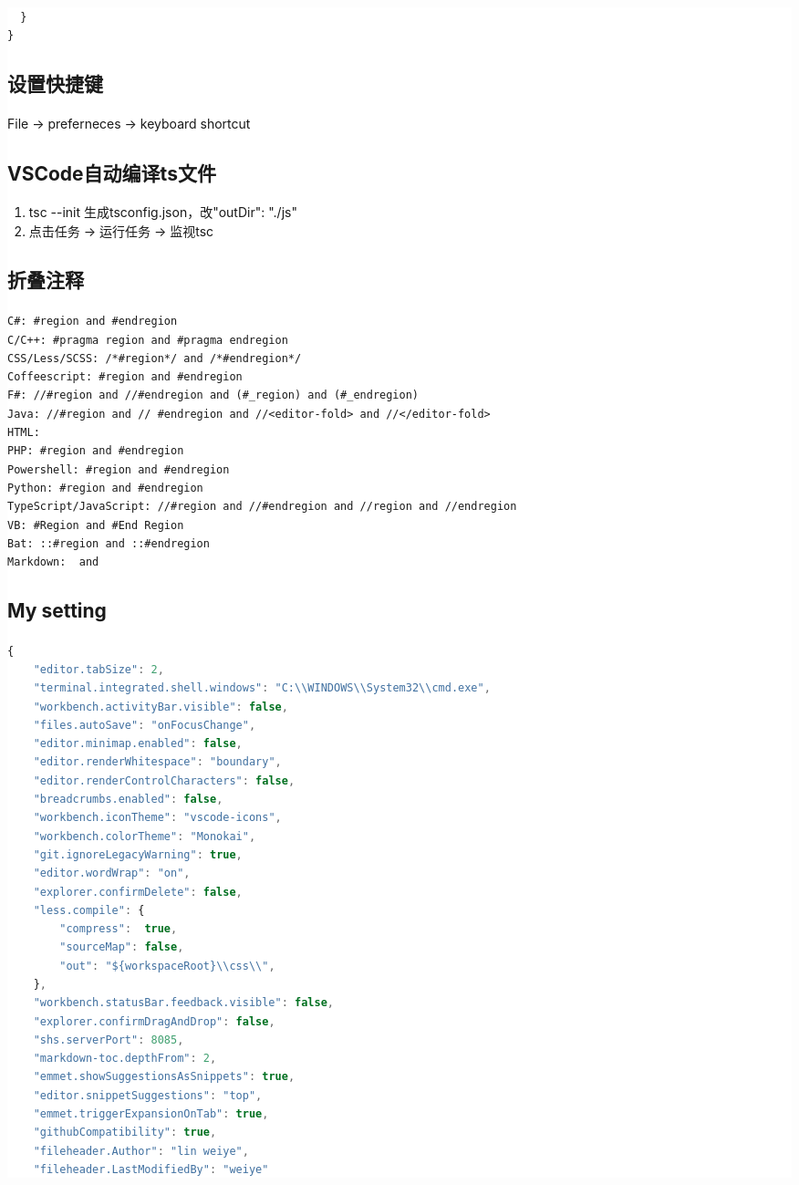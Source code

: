 ```js
  }
}
```

## 设置快捷键

File -> preferneces -> keyboard shortcut

## VSCode自动编译ts文件
1. tsc --init 生成tsconfig.json，改"outDir": "./js"
2. 点击任务 -> 运行任务 -> 监视tsc


## 折叠注释
```
C#: #region and #endregion
C/C++: #pragma region and #pragma endregion
CSS/Less/SCSS: /*#region*/ and /*#endregion*/
Coffeescript: #region and #endregion
F#: //#region and //#endregion and (#_region) and (#_endregion)
Java: //#region and // #endregion and //<editor-fold> and //</editor-fold>
HTML:
PHP: #region and #endregion
Powershell: #region and #endregion
Python: #region and #endregion
TypeScript/JavaScript: //#region and //#endregion and //region and //endregion
VB: #Region and #End Region
Bat: ::#region and ::#endregion
Markdown:  and 
```

## My setting
```js
{
    "editor.tabSize": 2,
    "terminal.integrated.shell.windows": "C:\\WINDOWS\\System32\\cmd.exe",
    "workbench.activityBar.visible": false,
    "files.autoSave": "onFocusChange",
    "editor.minimap.enabled": false,
    "editor.renderWhitespace": "boundary",
    "editor.renderControlCharacters": false,
    "breadcrumbs.enabled": false,
    "workbench.iconTheme": "vscode-icons",
    "workbench.colorTheme": "Monokai",
    "git.ignoreLegacyWarning": true,
    "editor.wordWrap": "on",
    "explorer.confirmDelete": false,
    "less.compile": {
        "compress":  true,  
        "sourceMap": false, 
        "out": "${workspaceRoot}\\css\\", 
    },
    "workbench.statusBar.feedback.visible": false,
    "explorer.confirmDragAndDrop": false,
    "shs.serverPort": 8085,
    "markdown-toc.depthFrom": 2,
    "emmet.showSuggestionsAsSnippets": true,
    "editor.snippetSuggestions": "top",
    "emmet.triggerExpansionOnTab": true,
    "githubCompatibility": true,
    "fileheader.Author": "lin weiye",
    "fileheader.LastModifiedBy": "weiye"
```